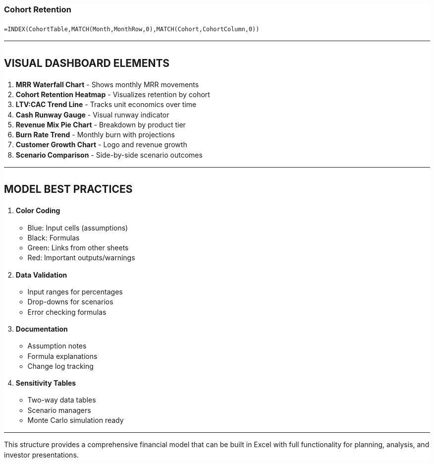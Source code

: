 ### Cohort Retention
```excel
=INDEX(CohortTable,MATCH(Month,MonthRow,0),MATCH(Cohort,CohortColumn,0))
```

---

## VISUAL DASHBOARD ELEMENTS

1. **MRR Waterfall Chart** - Shows monthly MRR movements
2. **Cohort Retention Heatmap** - Visualizes retention by cohort
3. **LTV:CAC Trend Line** - Tracks unit economics over time
4. **Cash Runway Gauge** - Visual runway indicator
5. **Revenue Mix Pie Chart** - Breakdown by product tier
6. **Burn Rate Trend** - Monthly burn with projections
7. **Customer Growth Chart** - Logo and revenue growth
8. **Scenario Comparison** - Side-by-side scenario outcomes

---

## MODEL BEST PRACTICES

1. **Color Coding**
   - Blue: Input cells (assumptions)
   - Black: Formulas
   - Green: Links from other sheets
   - Red: Important outputs/warnings

2. **Data Validation**
   - Input ranges for percentages
   - Drop-downs for scenarios
   - Error checking formulas

3. **Documentation**
   - Assumption notes
   - Formula explanations
   - Change log tracking

4. **Sensitivity Tables**
   - Two-way data tables
   - Scenario managers
   - Monte Carlo simulation ready

---

This structure provides a comprehensive financial model that can be built in Excel with full functionality for planning, analysis, and investor presentations.